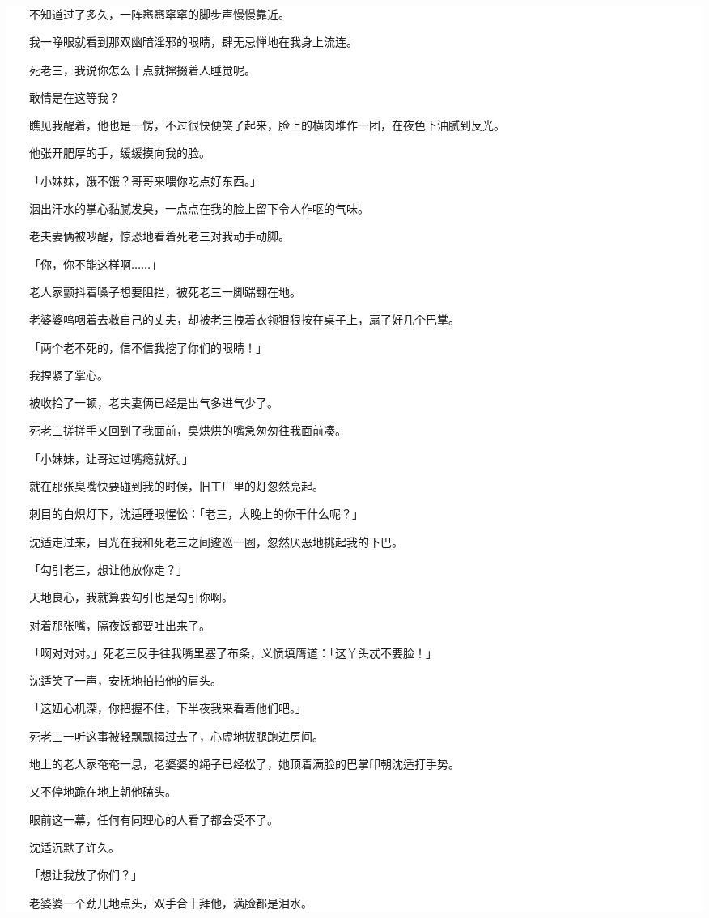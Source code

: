 &emsp;&emsp;不知道过了多久，一阵窸窸窣窣的脚步声慢慢靠近。  
  
&emsp;&emsp;我一睁眼就看到那双幽暗淫邪的眼睛，肆无忌惮地在我身上流连。  
  
&emsp;&emsp;死老三，我说你怎么十点就撺掇着人睡觉呢。  
  
&emsp;&emsp;敢情是在这等我？  
  
&emsp;&emsp;瞧见我醒着，他也是一愣，不过很快便笑了起来，脸上的横肉堆作一团，在夜色下油腻到反光。  
  
&emsp;&emsp;他张开肥厚的手，缓缓摸向我的脸。  
  
&emsp;&emsp;「小妹妹，饿不饿？哥哥来喂你吃点好东西。」  
  
&emsp;&emsp;洇出汗水的掌心黏腻发臭，一点点在我的脸上留下令人作呕的气味。  
  
&emsp;&emsp;老夫妻俩被吵醒，惊恐地看着死老三对我动手动脚。  
  
&emsp;&emsp;「你，你不能这样啊……」  
  
&emsp;&emsp;老人家颤抖着嗓子想要阻拦，被死老三一脚踹翻在地。  
  
&emsp;&emsp;老婆婆呜咽着去救自己的丈夫，却被老三拽着衣领狠狠按在桌子上，扇了好几个巴掌。  
  
&emsp;&emsp;「两个老不死的，信不信我挖了你们的眼睛！」  
  
&emsp;&emsp;我捏紧了掌心。  
  
&emsp;&emsp;被收拾了一顿，老夫妻俩已经是出气多进气少了。  
  
&emsp;&emsp;死老三搓搓手又回到了我面前，臭烘烘的嘴急匆匆往我面前凑。  
  
&emsp;&emsp;「小妹妹，让哥过过嘴瘾就好。」  
  
&emsp;&emsp;就在那张臭嘴快要碰到我的时候，旧工厂里的灯忽然亮起。  
  
&emsp;&emsp;刺目的白炽灯下，沈适睡眼惺忪：「老三，大晚上的你干什么呢？」  
  
&emsp;&emsp;沈适走过来，目光在我和死老三之间逡巡一圈，忽然厌恶地挑起我的下巴。  
  
&emsp;&emsp;「勾引老三，想让他放你走？」  
  
&emsp;&emsp;天地良心，我就算要勾引也是勾引你啊。  
  
&emsp;&emsp;对着那张嘴，隔夜饭都要吐出来了。  
  
&emsp;&emsp;「啊对对对。」死老三反手往我嘴里塞了布条，义愤填膺道：「这丫头忒不要脸！」  
  
&emsp;&emsp;沈适笑了一声，安抚地拍拍他的肩头。  
  
&emsp;&emsp;「这妞心机深，你把握不住，下半夜我来看着他们吧。」  
  
&emsp;&emsp;死老三一听这事被轻飘飘揭过去了，心虚地拔腿跑进房间。  
  
&emsp;&emsp;地上的老人家奄奄一息，老婆婆的绳子已经松了，她顶着满脸的巴掌印朝沈适打手势。  
  
&emsp;&emsp;又不停地跪在地上朝他磕头。  
  
&emsp;&emsp;眼前这一幕，任何有同理心的人看了都会受不了。  
  
&emsp;&emsp;沈适沉默了许久。  
  
&emsp;&emsp;「想让我放了你们？」  
  
&emsp;&emsp;老婆婆一个劲儿地点头，双手合十拜他，满脸都是泪水。  
  